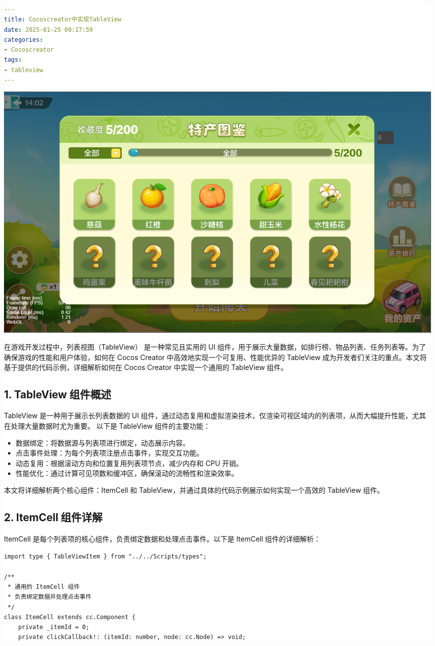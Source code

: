 ```yaml
---
title: Cocoscreator中实现TableView
date: 2025-01-25 09:17:59
categories:
- Cocoscreator
tags:
- tableview
---
```

![TableView](/images/2025/20250207140231.png)

在游戏开发过程中，列表视图（TableView） 是一种常见且实用的 UI 组件，用于展示大量数据，如排行榜、物品列表、任务列表等。为了确保游戏的性能和用户体验，如何在 Cocos Creator 中高效地实现一个可复用、性能优异的 TableView 成为开发者们关注的重点。本文将基于提供的代码示例，详细解析如何在 Cocos Creator 中实现一个通用的 TableView 组件。

## 1. TableView 组件概述
TableView 是一种用于展示长列表数据的 UI 组件，通过动态复用和虚拟渲染技术，仅渲染可视区域内的列表项，从而大幅提升性能，尤其在处理大量数据时尤为重要。
以下是 TableView 组件的主要功能：
* 数据绑定：将数据源与列表项进行绑定，动态展示内容。
* 点击事件处理：为每个列表项注册点击事件，实现交互功能。
* 动态复用：根据滚动方向和位置复用列表项节点，减少内存和 CPU 开销。
* 性能优化：通过计算可见项数和缓冲区，确保滚动的流畅性和渲染效率。

本文将详细解析两个核心组件：ItemCell 和 TableView，并通过具体的代码示例展示如何实现一个高效的 TableView 组件。

## 2. ItemCell 组件详解
ItemCell 是每个列表项的核心组件，负责绑定数据和处理点击事件。以下是 ItemCell 组件的详细解析：
```
import type { TableViewItem } from "../../Scripts/types";

/**
 * 通用的 ItemCell 组件
 * 负责绑定数据并处理点击事件
 */
class ItemCell extends cc.Component {
    private _itemId = 0;
    private clickCallback!: (itemId: number, node: cc.Node) => void;

```